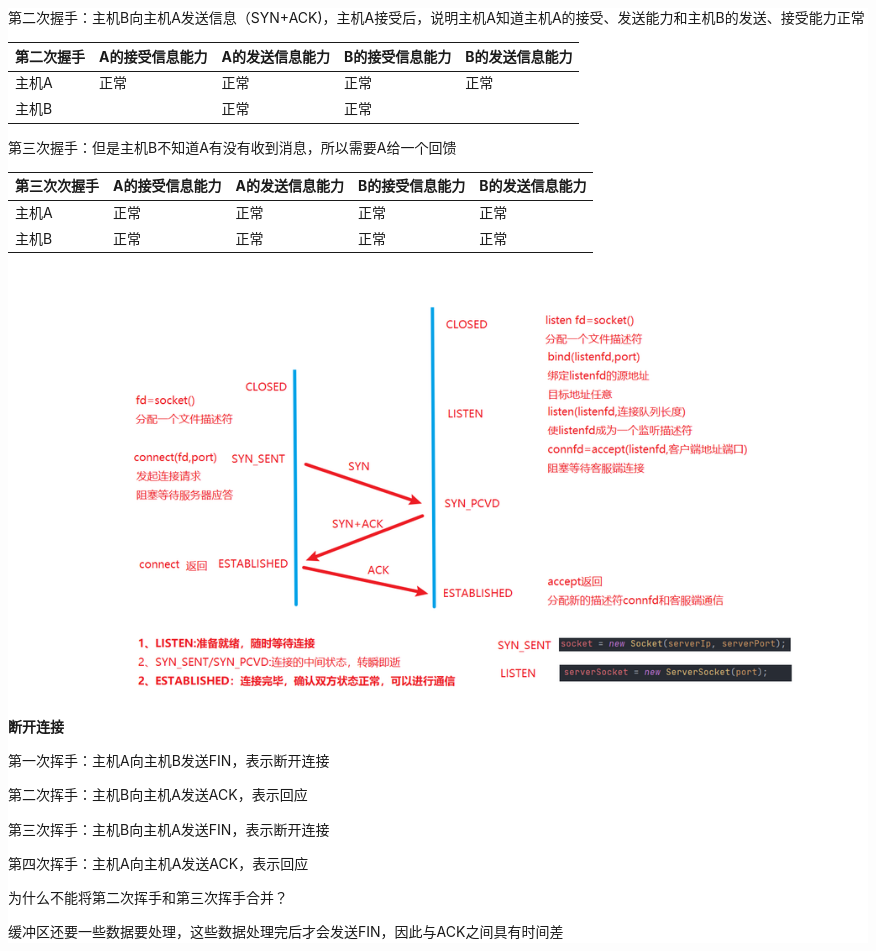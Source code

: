 第二次握手：主机B向主机A发送信息（SYN+ACK)，主机A接受后，说明主机A知道主机A的接受、发送能力和主机B的发送、接受能力正常

| 第二次握手 | A的接受信息能力 | A的发送信息能力 | B的接受信息能力 | B的发送信息能力 |
| ---------- | --------------- | --------------- | --------------- | --------------- |
| 主机A      | 正常            | 正常            | 正常            | 正常            |
| 主机B      |                 | 正常            | 正常            |                 |

第三次握手：但是主机B不知道A有没有收到消息，所以需要A给一个回馈

| 第三次次握手 | A的接受信息能力 | A的发送信息能力 | B的接受信息能力 | B的发送信息能力 |
| ------------ | --------------- | --------------- | --------------- | --------------- |
| 主机A        | 正常            | 正常            | 正常            | 正常            |
| 主机B        | 正常            | 正常            | 正常            | 正常            |

![](../picture/network/202201172141220.png)

**断开连接**

第一次挥手：主机A向主机B发送FIN，表示断开连接

第二次挥手：主机B向主机A发送ACK，表示回应

第三次挥手：主机B向主机A发送FIN，表示断开连接

第四次挥手：主机A向主机A发送ACK，表示回应

为什么不能将第二次挥手和第三次挥手合并？

缓冲区还要一些数据要处理，这些数据处理完后才会发送FIN，因此与ACK之间具有时间差
